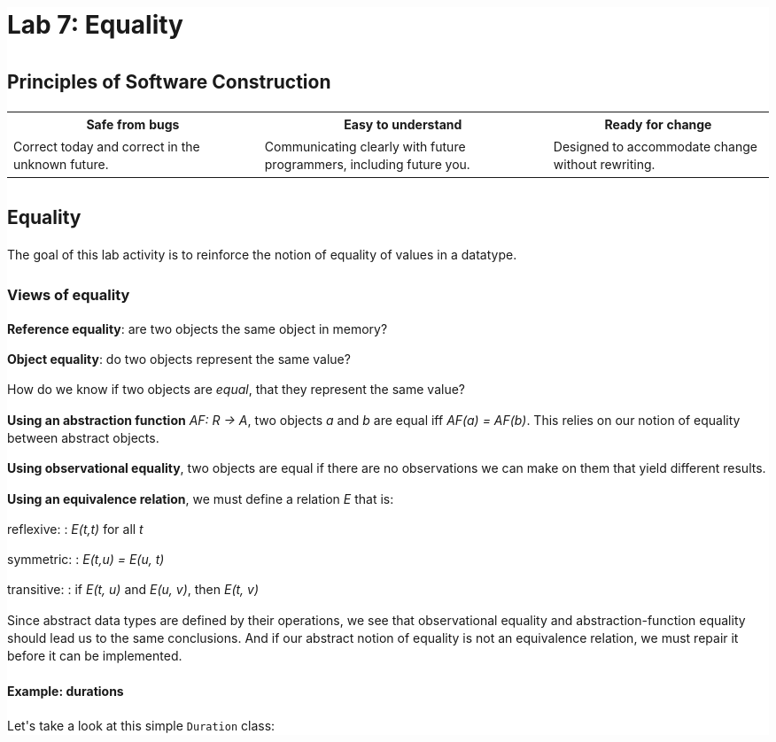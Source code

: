 Lab 7: Equality
====


## Principles of Software Construction

<table class="table table-striped">
<tr><th width="33%">Safe from bugs</th><th>Easy to understand</th><th>Ready for change</th></tr>
<tr><td>
  Correct today and correct in the unknown future.
</td><td>
  Communicating clearly with future programmers, including future you.
</td><td>
  Designed to accommodate change without rewriting.
</td></tr>
</table>

## Equality

The goal of this lab activity is to reinforce the notion of equality of values in a datatype.

### Views of equality

**Reference equality**: are two objects the same object in memory?

**Object equality**: do two objects represent the same value?

How do we know if two objects are *equal*, that they represent the same value?

**Using an abstraction function** *AF: R &rarr; A*, two objects *a* and *b* are equal iff *AF(a) = AF(b)*.
This relies on our notion of equality between abstract objects.

**Using observational equality**, two objects are equal if there are no observations we can make on them that yield different results.

**Using an equivalence relation**, we must define a relation *E* that is:

reflexive:
: *E(t,t)* for all *t*

symmetric:
: *E(t,u) = E(u, t)*

transitive:
: if *E(t, u)* and *E(u, v)*, then *E(t, v)*

Since abstract data types are defined by their operations, we see that observational equality and abstraction-function equality should lead us to the same conclusions.
And if our abstract notion of equality is not an equivalence relation, we must repair it before it can be implemented.

#### Example: durations

Let's take a look at this simple `Duration` class:
